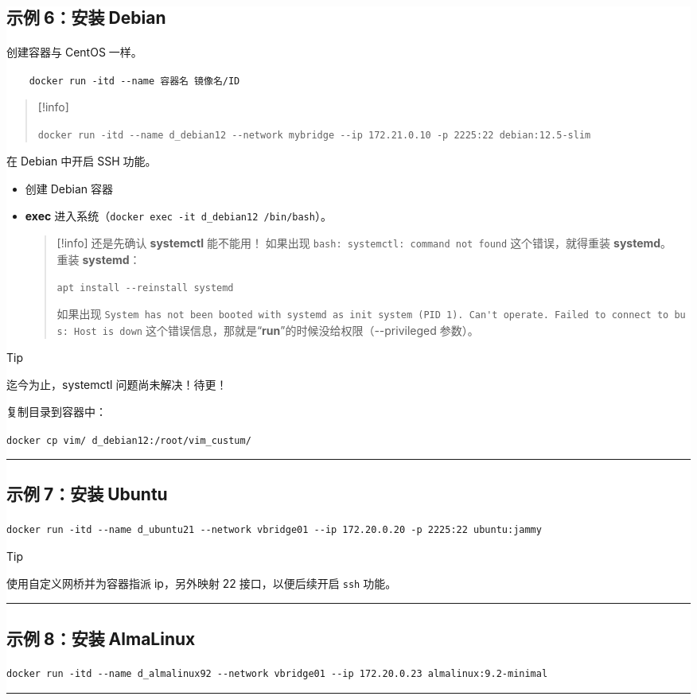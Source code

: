 
## 示例 6：安装 Debian

创建容器与 CentOS 一样。

```shell
	docker run -itd --name 容器名 镜像名/ID 
```

> [!info]
> 
> ```shell
> docker run -itd --name d_debian12 --network mybridge --ip 172.21.0.10 -p 2225:22 debian:12.5-slim
> ```

在 Debian 中开启 SSH 功能。

* 创建 Debian 容器

* **exec** 进入系统（`docker exec -it d_debian12 /bin/bash`）。
	> [!info]
	> 还是先确认 **systemctl** 能不能用！
	> 如果出现 `bash: systemctl: command not found` 这个错误，就得重装 **systemd**。  
	> 重装 **systemd**：
	> ```shell
	> apt install --reinstall systemd
	> ```
	> 如果出现 `System has not been booted with systemd as init system (PID 1). Can't operate.
	> Failed to connect to bus: Host is down` 这个错误信息，那就是“**run**”的时候没给权限（--privileged 参数）。

> [!tip]
> 迄今为止，systemctl 问题尚未解决！待更！

复制目录到容器中：

```shell
docker cp vim/ d_debian12:/root/vim_custum/
```

---

## 示例 7：安装 Ubuntu

```shell
docker run -itd --name d_ubuntu21 --network vbridge01 --ip 172.20.0.20 -p 2225:22 ubuntu:jammy
```
> [!tip]
> 
> 使用自定义网桥并为容器指派 ip，另外映射 22 接口，以便后续开启 `ssh` 功能。

---

## 示例 8：安装 AlmaLinux

```shell
docker run -itd --name d_almalinux92 --network vbridge01 --ip 172.20.0.23 almalinux:9.2-minimal
```

---